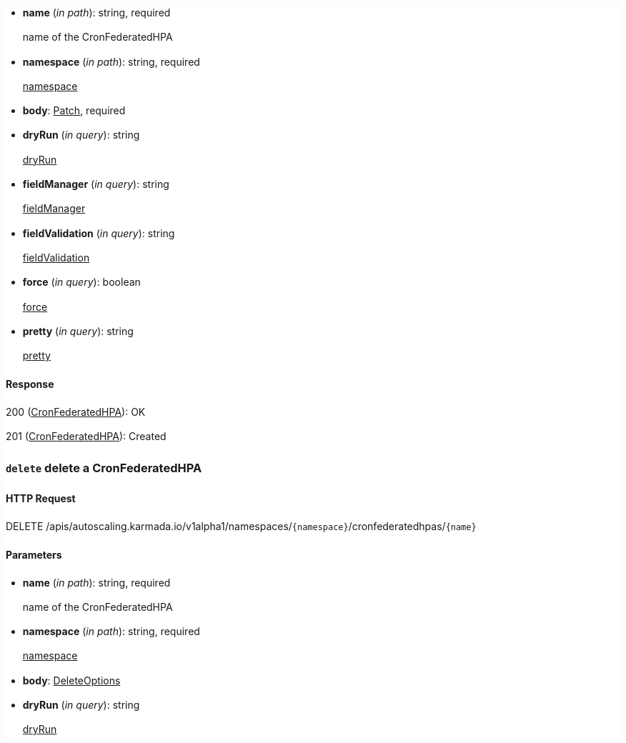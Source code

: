 - **name** (*in path*): string, required

  name of the CronFederatedHPA

- **namespace** (*in path*): string, required

  [namespace](../common-parameter/common-parameters#namespace)

- **body**: [Patch](../common-definitions/patch#patch), required

  

- **dryRun** (*in query*): string

  [dryRun](../common-parameter/common-parameters#dryrun)

- **fieldManager** (*in query*): string

  [fieldManager](../common-parameter/common-parameters#fieldmanager)

- **fieldValidation** (*in query*): string

  [fieldValidation](../common-parameter/common-parameters#fieldvalidation)

- **force** (*in query*): boolean

  [force](../common-parameter/common-parameters#force)

- **pretty** (*in query*): string

  [pretty](../common-parameter/common-parameters#pretty)

#### Response

200 ([CronFederatedHPA](../auto-scaling-resources/cron-federated-hpa-v1alpha1#cronfederatedhpa)): OK

201 ([CronFederatedHPA](../auto-scaling-resources/cron-federated-hpa-v1alpha1#cronfederatedhpa)): Created

### `delete` delete a CronFederatedHPA

#### HTTP Request

DELETE /apis/autoscaling.karmada.io/v1alpha1/namespaces/`{namespace}`/cronfederatedhpas/`{name}`

#### Parameters

- **name** (*in path*): string, required

  name of the CronFederatedHPA

- **namespace** (*in path*): string, required

  [namespace](../common-parameter/common-parameters#namespace)

- **body**: [DeleteOptions](../common-definitions/delete-options#deleteoptions)

  

- **dryRun** (*in query*): string

  [dryRun](../common-parameter/common-parameters#dryrun)
